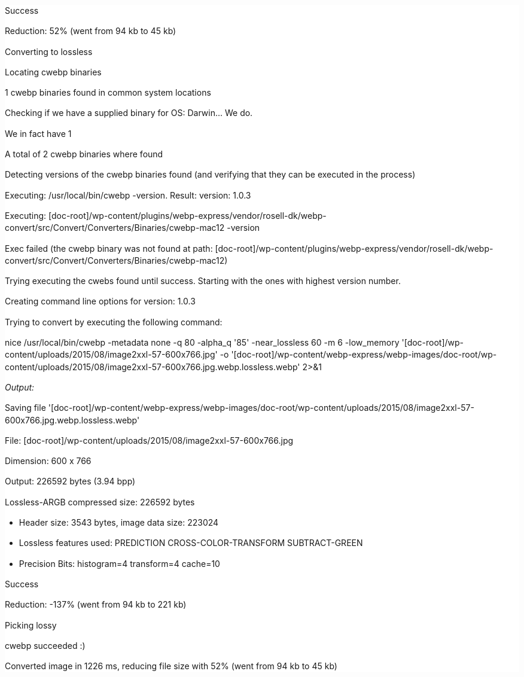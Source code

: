 Success

Reduction: 52% (went from 94 kb to 45 kb)


Converting to lossless

Locating cwebp binaries

1 cwebp binaries found in common system locations

Checking if we have a supplied binary for OS: Darwin... We do.

We in fact have 1

A total of 2 cwebp binaries where found

Detecting versions of the cwebp binaries found (and verifying that they can be executed in the process)

Executing: /usr/local/bin/cwebp -version. Result: version: 1.0.3

Executing: [doc-root]/wp-content/plugins/webp-express/vendor/rosell-dk/webp-convert/src/Convert/Converters/Binaries/cwebp-mac12 -version

Exec failed (the cwebp binary was not found at path: [doc-root]/wp-content/plugins/webp-express/vendor/rosell-dk/webp-convert/src/Convert/Converters/Binaries/cwebp-mac12)

Trying executing the cwebs found until success. Starting with the ones with highest version number.

Creating command line options for version: 1.0.3

Trying to convert by executing the following command:

nice /usr/local/bin/cwebp -metadata none -q 80 -alpha_q '85' -near_lossless 60 -m 6 -low_memory '[doc-root]/wp-content/uploads/2015/08/image2xxl-57-600x766.jpg' -o '[doc-root]/wp-content/webp-express/webp-images/doc-root/wp-content/uploads/2015/08/image2xxl-57-600x766.jpg.webp.lossless.webp' 2>&1


*Output:* 

Saving file '[doc-root]/wp-content/webp-express/webp-images/doc-root/wp-content/uploads/2015/08/image2xxl-57-600x766.jpg.webp.lossless.webp'

File:      [doc-root]/wp-content/uploads/2015/08/image2xxl-57-600x766.jpg

Dimension: 600 x 766

Output:    226592 bytes (3.94 bpp)

Lossless-ARGB compressed size: 226592 bytes

  * Header size: 3543 bytes, image data size: 223024

  * Lossless features used: PREDICTION CROSS-COLOR-TRANSFORM SUBTRACT-GREEN

  * Precision Bits: histogram=4 transform=4 cache=10


Success

Reduction: -137% (went from 94 kb to 221 kb)


Picking lossy

cwebp succeeded :)


Converted image in 1226 ms, reducing file size with 52% (went from 94 kb to 45 kb)

